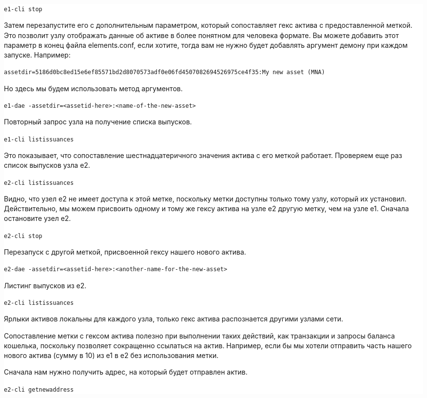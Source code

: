 ```
e1-cli stop
```

Затем перезапустите его с дополнительным параметром, который сопоставляет гекс актива с предоставленной меткой. Это позволит узлу отображать данные об активе в более понятном для человека формате. Вы можете добавить этот параметр в конец файла elements.conf, если хотите, тогда вам не нужно будет добавлять аргумент демону при каждом запуске. Например:

```
assetdir=5186d0bc8ed15e6ef85571bd2d8070573adf0e06fd4507082694526975ce4f35:My new asset (MNA)
```

Но здесь мы будем использовать метод аргументов.

```
e1-dae -assetdir=<assetid-here>:<name-of-the-new-asset>
```

Повторный запрос узла на получение списка выпусков.

```
e1-cli listissuances
```

Это показывает, что сопоставление шестнадцатеричного значения актива с его меткой работает. Проверяем еще раз список выпусков узла e2.

```
e2-cli listissuances
```

Видно, что узел e2 не имеет доступа к этой метке, поскольку метки доступны только тому узлу, который их установил. Действительно, мы можем присвоить одному и тому же гексу актива на узле e2 другую метку, чем на узле e1. Сначала остановите узел e2.

```
e2-cli stop
```

Перезапуск с другой меткой, присвоенной гексу нашего нового актива.

```
e2-dae -assetdir=<assetid-here>:<another-name-for-the-new-asset>
```

Листинг выпусков из e2.

```
e2-cli listissuances
```

Ярлыки активов локальны для каждого узла, только гекс актива распознается другими узлами сети.

Сопоставление метки с гексом актива полезно при выполнении таких действий, как транзакции и запросы баланса кошелька, поскольку позволяет сокращенно ссылаться на актив. Например, если бы мы хотели отправить часть нашего нового актива (сумму в 10) из e1 в e2 без использования метки.

Сначала нам нужно получить адрес, на который будет отправлен актив.

```
e2-cli getnewaddress
```
